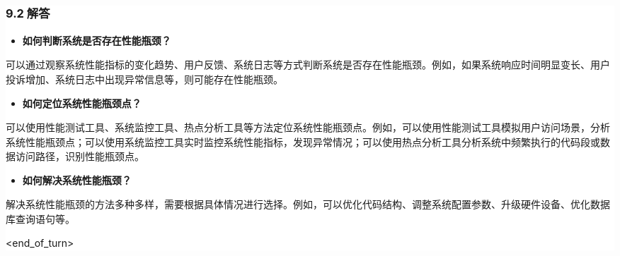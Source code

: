 ### 9.2  解答
* **如何判断系统是否存在性能瓶颈？**

可以通过观察系统性能指标的变化趋势、用户反馈、系统日志等方式判断系统是否存在性能瓶颈。例如，如果系统响应时间明显变长、用户投诉增加、系统日志中出现异常信息等，则可能存在性能瓶颈。

* **如何定位系统性能瓶颈点？**

可以使用性能测试工具、系统监控工具、热点分析工具等方法定位系统性能瓶颈点。例如，可以使用性能测试工具模拟用户访问场景，分析系统性能瓶颈点；可以使用系统监控工具实时监控系统性能指标，发现异常情况；可以使用热点分析工具分析系统中频繁执行的代码段或数据访问路径，识别性能瓶颈点。

* **如何解决系统性能瓶颈？**

解决系统性能瓶颈的方法多种多样，需要根据具体情况进行选择。例如，可以优化代码结构、调整系统配置参数、升级硬件设备、优化数据库查询语句等。



<end_of_turn>